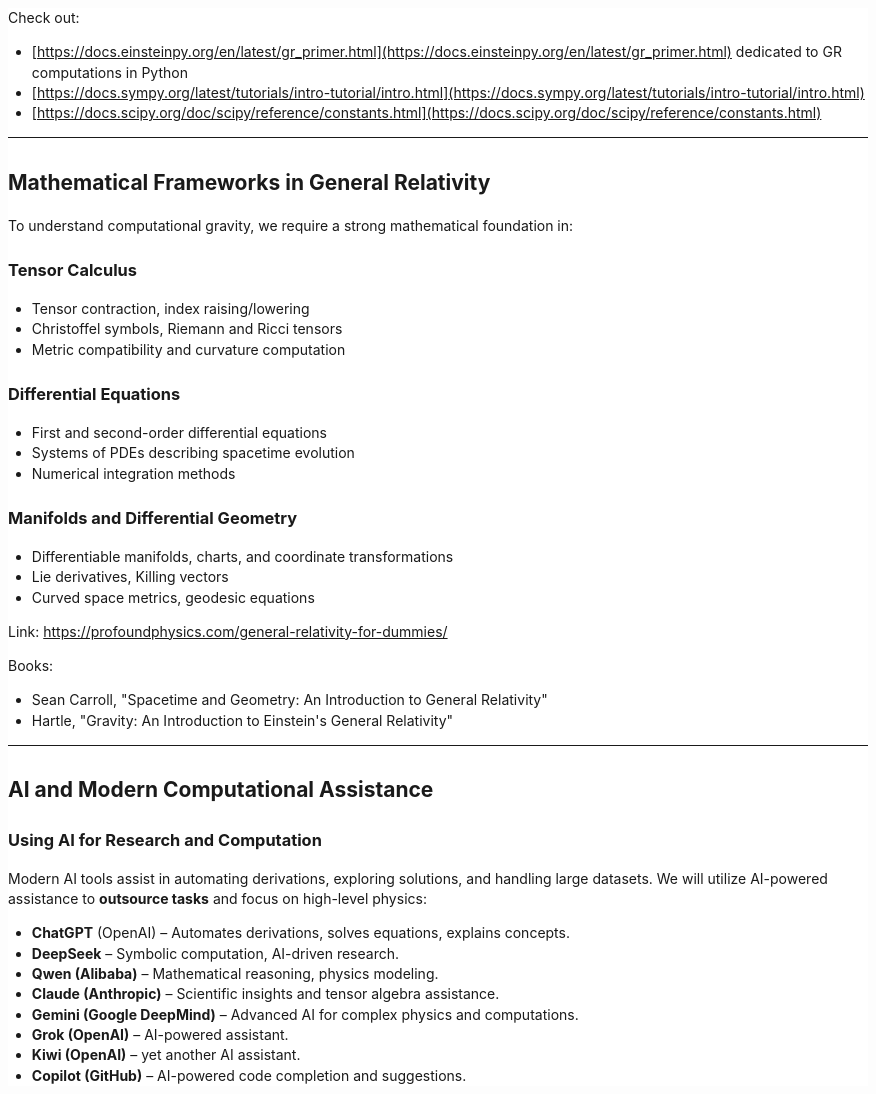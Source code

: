 Check out:

- [https://docs.einsteinpy.org/en/latest/gr_primer.html](https://docs.einsteinpy.org/en/latest/gr_primer.html) dedicated to GR computations in Python
- [https://docs.sympy.org/latest/tutorials/intro-tutorial/intro.html](https://docs.sympy.org/latest/tutorials/intro-tutorial/intro.html)
- [https://docs.scipy.org/doc/scipy/reference/constants.html](https://docs.scipy.org/doc/scipy/reference/constants.html)
---

## Mathematical Frameworks in General Relativity

To understand computational gravity, we require a strong mathematical foundation in:

### **Tensor Calculus**
- Tensor contraction, index raising/lowering
- Christoffel symbols, Riemann and Ricci tensors
- Metric compatibility and curvature computation

### **Differential Equations**
- First and second-order differential equations
- Systems of PDEs describing spacetime evolution
- Numerical integration methods

### **Manifolds and Differential Geometry**
- Differentiable manifolds, charts, and coordinate transformations
- Lie derivatives, Killing vectors
- Curved space metrics, geodesic equations

Link: https://profoundphysics.com/general-relativity-for-dummies/

Books: 

- Sean Carroll, "Spacetime and Geometry: An Introduction to General Relativity"
- Hartle, "Gravity: An Introduction to Einstein's General Relativity"

---

## AI and Modern Computational Assistance

### **Using AI for Research and Computation**
Modern AI tools assist in automating derivations, exploring solutions, and handling large datasets. We will utilize AI-powered assistance to **outsource tasks** and focus on high-level physics:

- **ChatGPT** (OpenAI) – Automates derivations, solves equations, explains concepts.
- **DeepSeek** – Symbolic computation, AI-driven research.
- **Qwen (Alibaba)** – Mathematical reasoning, physics modeling.
- **Claude (Anthropic)** – Scientific insights and tensor algebra assistance.
- **Gemini (Google DeepMind)** – Advanced AI for complex physics and computations.
- **Grok (OpenAI)** – AI-powered assistant.
- **Kiwi (OpenAI)** – yet another AI assistant.
- **Copilot (GitHub)** – AI-powered code completion and suggestions.
